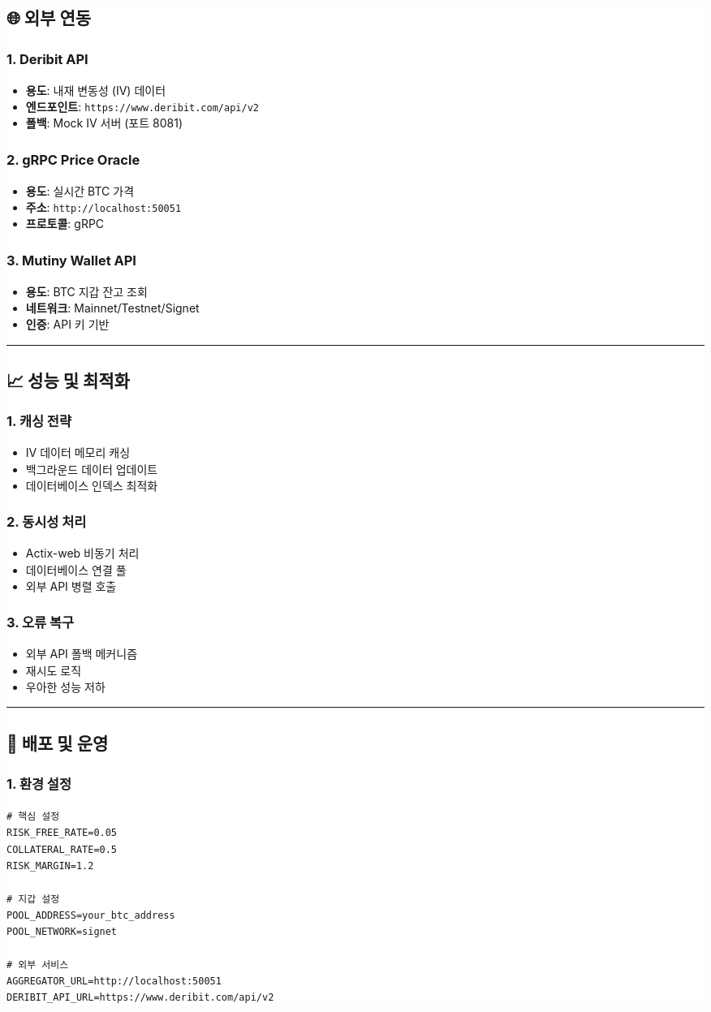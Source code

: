 
## 🌐 외부 연동

### 1. Deribit API

- **용도**: 내재 변동성 (IV) 데이터
- **엔드포인트**: `https://www.deribit.com/api/v2`
- **폴백**: Mock IV 서버 (포트 8081)

### 2. gRPC Price Oracle

- **용도**: 실시간 BTC 가격
- **주소**: `http://localhost:50051`
- **프로토콜**: gRPC

### 3. Mutiny Wallet API

- **용도**: BTC 지갑 잔고 조회
- **네트워크**: Mainnet/Testnet/Signet
- **인증**: API 키 기반

---

## 📈 성능 및 최적화

### 1. 캐싱 전략

- IV 데이터 메모리 캐싱
- 백그라운드 데이터 업데이트
- 데이터베이스 인덱스 최적화

### 2. 동시성 처리

- Actix-web 비동기 처리
- 데이터베이스 연결 풀
- 외부 API 병렬 호출

### 3. 오류 복구

- 외부 API 폴백 메커니즘
- 재시도 로직
- 우아한 성능 저하

---

## 🚀 배포 및 운영

### 1. 환경 설정

```env
# 핵심 설정
RISK_FREE_RATE=0.05
COLLATERAL_RATE=0.5
RISK_MARGIN=1.2

# 지갑 설정
POOL_ADDRESS=your_btc_address
POOL_NETWORK=signet

# 외부 서비스
AGGREGATOR_URL=http://localhost:50051
DERIBIT_API_URL=https://www.deribit.com/api/v2
```
